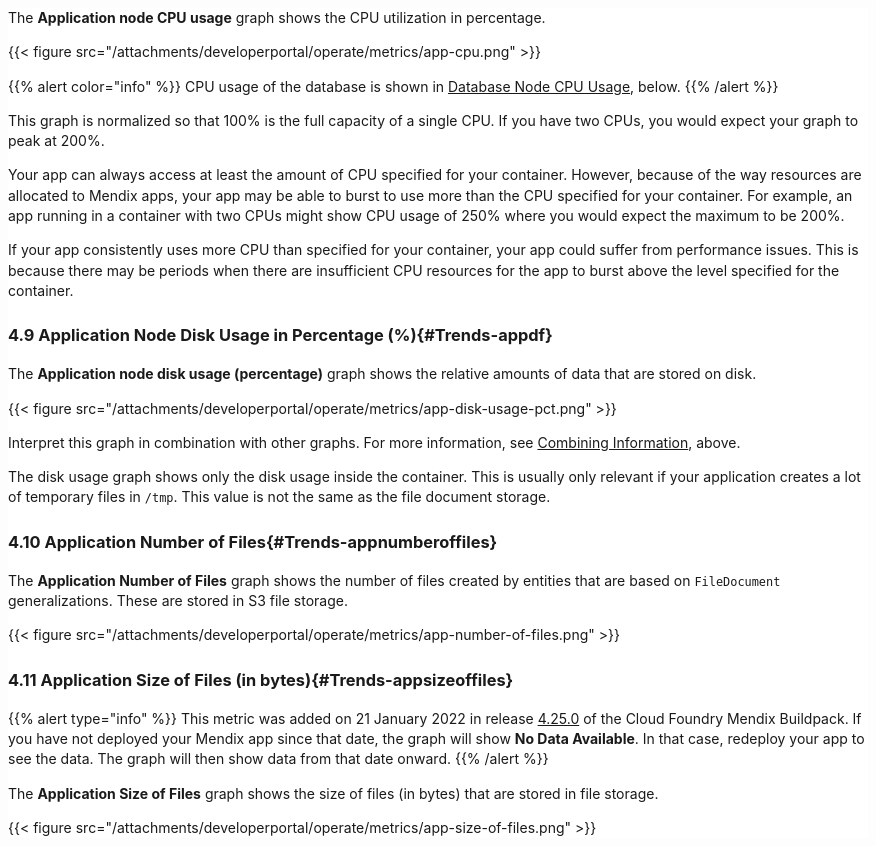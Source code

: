 The **Application node CPU usage** graph shows the CPU utilization in percentage.

{{< figure src="/attachments/developerportal/operate/metrics/app-cpu.png" >}}

{{% alert color="info" %}}
CPU usage of the database is shown in [Database Node CPU Usage](#Trends-dbcpu), below.
{{% /alert %}}

This graph is normalized so that 100% is the full capacity of a single CPU. If you have two CPUs, you would expect your graph to peak at 200%. 

Your app can always access at least the amount of CPU specified for your container. However, because of the way resources are allocated to Mendix apps, your app may be able to burst to use more than the CPU specified for your container. For example, an app running in a container with two CPUs might show CPU usage of 250% where you would expect the maximum to be 200%.

 If your app consistently uses more CPU than specified for your container, your app could suffer from performance issues. This is because there may be periods when there are insufficient CPU resources for the app to burst above the level specified for the container.

### 4.9 Application Node Disk Usage in Percentage (%){#Trends-appdf}

The **Application node disk usage (percentage)** graph shows the relative amounts of data that are stored on disk.

{{< figure src="/attachments/developerportal/operate/metrics/app-disk-usage-pct.png" >}}

Interpret this graph in combination with other graphs. For more information, see [Combining Information](#combine-info), above.

The disk usage graph shows only the disk usage inside the container. This is usually only relevant if your application creates a lot of temporary files in `/tmp`. This value is not the same as the file document storage.

### 4.10 Application Number of Files{#Trends-appnumberoffiles}

The **Application Number of Files** graph shows the number of files created by entities that are based on `FileDocument` generalizations. These are stored in S3 file storage.

{{< figure src="/attachments/developerportal/operate/metrics/app-number-of-files.png" >}}

### 4.11 Application Size of Files (in bytes){#Trends-appsizeoffiles}

{{% alert type="info" %}}
This metric was added on 21 January 2022 in release [4.25.0](https://github.com/mendix/cf-mendix-buildpack/releases/tag/v4.25.0) of the Cloud Foundry Mendix Buildpack. If you have not deployed your Mendix app since that date, the graph will show **No Data Available**. In that case, redeploy your app to see the data. The graph will then show data from that date onward.
{{% /alert %}}

The **Application Size of Files** graph shows the size of files (in bytes) that are stored in file storage.

{{< figure src="/attachments/developerportal/operate/metrics/app-size-of-files.png" >}}
